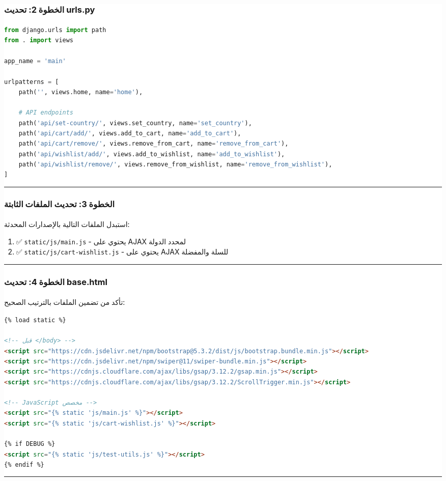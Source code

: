 
### **الخطوة 2: تحديث urls.py**

```python
from django.urls import path
from . import views

app_name = 'main'

urlpatterns = [
    path('', views.home, name='home'),

    # API endpoints
    path('api/set-country/', views.set_country, name='set_country'),
    path('api/cart/add/', views.add_to_cart, name='add_to_cart'),
    path('api/cart/remove/', views.remove_from_cart, name='remove_from_cart'),
    path('api/wishlist/add/', views.add_to_wishlist, name='add_to_wishlist'),
    path('api/wishlist/remove/', views.remove_from_wishlist, name='remove_from_wishlist'),
]
```

---

### **الخطوة 3: تحديث الملفات الثابتة**

استبدل الملفات التالية بالإصدارات المحدثة:

1. ✅ `static/js/main.js` - يحتوي على AJAX لمحدد الدولة
2. ✅ `static/js/cart-wishlist.js` - يحتوي على AJAX للسلة والمفضلة

---

### **الخطوة 4: تحديث base.html**

تأكد من تضمين الملفات بالترتيب الصحيح:

```html
{% load static %}

<!-- قبل </body> -->
<script src="https://cdn.jsdelivr.net/npm/bootstrap@5.3.2/dist/js/bootstrap.bundle.min.js"></script>
<script src="https://cdn.jsdelivr.net/npm/swiper@11/swiper-bundle.min.js"></script>
<script src="https://cdnjs.cloudflare.com/ajax/libs/gsap/3.12.2/gsap.min.js"></script>
<script src="https://cdnjs.cloudflare.com/ajax/libs/gsap/3.12.2/ScrollTrigger.min.js"></script>

<!-- JavaScript مخصص -->
<script src="{% static 'js/main.js' %}"></script>
<script src="{% static 'js/cart-wishlist.js' %}"></script>

{% if DEBUG %}
<script src="{% static 'js/test-utils.js' %}"></script>
{% endif %}
```

---